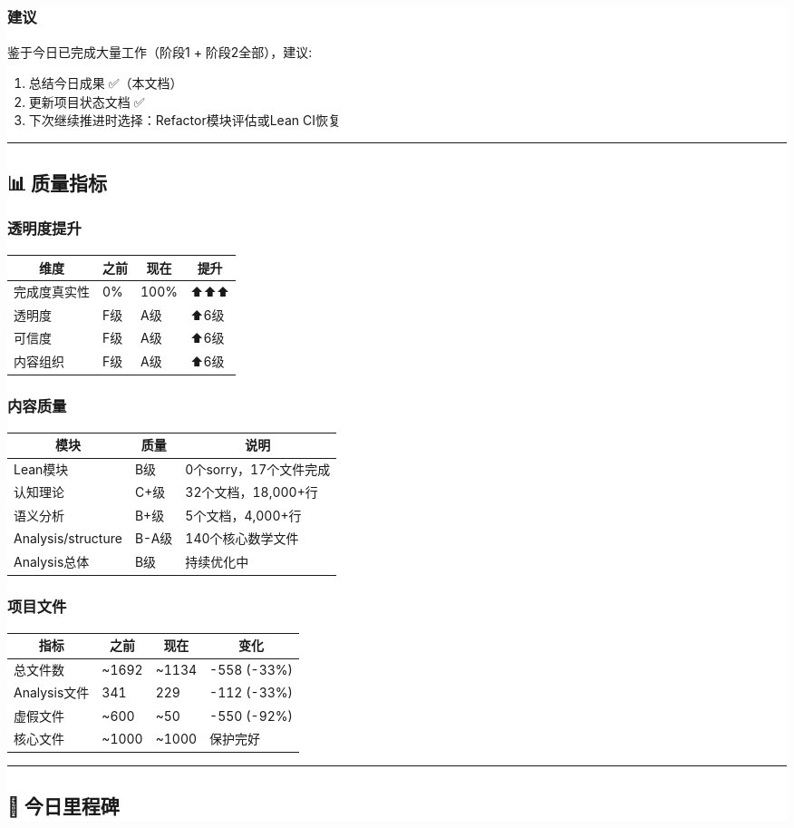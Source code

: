 ### 建议

鉴于今日已完成大量工作（阶段1 + 阶段2全部），建议:

1. 总结今日成果 ✅（本文档）
2. 更新项目状态文档 ✅
3. 下次继续推进时选择：Refactor模块评估或Lean CI恢复

---

## 📊 质量指标

### 透明度提升

| 维度 | 之前 | 现在 | 提升 |
|------|------|------|------|
| 完成度真实性 | 0% | 100% | ⬆️⬆️⬆️ |
| 透明度 | F级 | A级 | ⬆️6级 |
| 可信度 | F级 | A级 | ⬆️6级 |
| 内容组织 | F级 | A级 | ⬆️6级 |

### 内容质量

| 模块 | 质量 | 说明 |
|------|------|------|
| Lean模块 | B级 | 0个sorry，17个文件完成 |
| 认知理论 | C+级 | 32个文档，18,000+行 |
| 语义分析 | B+级 | 5个文档，4,000+行 |
| Analysis/structure | B-A级 | 140个核心数学文件 |
| Analysis总体 | B级 | 持续优化中 |

### 项目文件

| 指标 | 之前 | 现在 | 变化 |
|------|------|------|------|
| 总文件数 | ~1692 | ~1134 | -558 (-33%) |
| Analysis文件 | 341 | 229 | -112 (-33%) |
| 虚假文件 | ~600 | ~50 | -550 (-92%) |
| 核心文件 | ~1000 | ~1000 | 保护完好 |

---

## 🎊 今日里程碑

